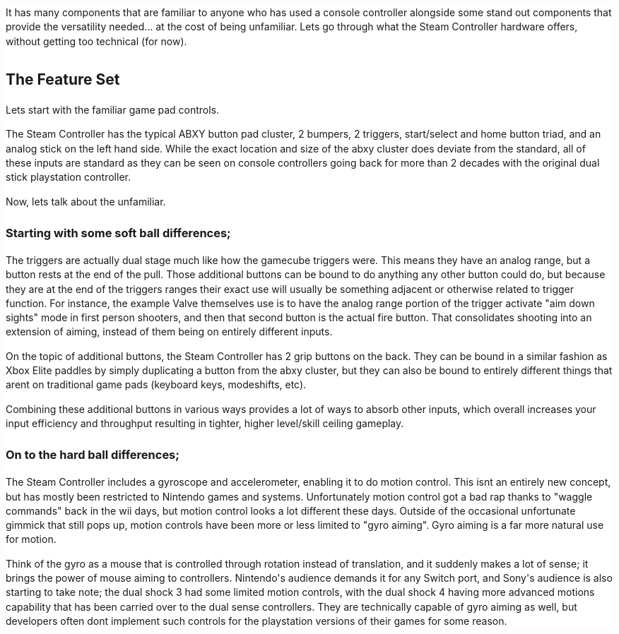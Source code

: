 It has many components that are familiar to anyone who has used a console
controller alongside some stand out components that provide the versatility
needed... at the cost of being unfamiliar. Lets go through what the Steam
Controller hardware offers, without getting too technical (for now).

## The Feature Set

Lets start with the familiar game pad controls.

The Steam Controller has the typical ABXY button pad cluster, 2 bumpers, 2
triggers, start/select and home button triad, and an analog stick on the left
hand side. While the exact location and size of the abxy cluster does deviate
from the standard, all of these inputs are standard as they can be seen on
console controllers going back for more than 2 decades with the original dual
stick playstation controller.

Now, lets talk about the unfamiliar.

### Starting with some soft ball differences; 

The triggers are actually dual stage much like how the gamecube triggers
were. This means they have an analog range, but a button rests at the end of the
pull. Those additional buttons can be bound to do anything any other button
could do, but because they are at the end of the triggers ranges their exact use
will usually be something adjacent or otherwise related to trigger function. For
instance, the example Valve themselves use is to have the analog range portion
of the trigger activate "aim down sights" mode in first person shooters, and
then that second button is the actual fire button. That consolidates shooting
into an extension of aiming, instead of them being on entirely different inputs.

On the topic of additional buttons, the Steam Controller has 2 grip buttons on
the back. They can be bound in a similar fashion as Xbox Elite paddles by simply
duplicating a button from the abxy cluster, but they can also be bound to
entirely different things that arent on traditional game pads (keyboard keys,
modeshifts, etc).

Combining these additional buttons in various ways provides a lot of ways to
absorb other inputs, which overall increases your input efficiency and
throughput resulting in tighter, higher level/skill ceiling gameplay.

### On to the hard ball differences;

The Steam Controller includes a gyroscope and accelerometer, enabling it to do
motion control. This isnt an entirely new concept, but has mostly been
restricted to Nintendo games and systems. Unfortunately motion control got a bad
rap thanks to "waggle commands" back in the wii days, but motion control looks a
lot different these days. Outside of the occasional unfortunate gimmick that
still pops up, motion controls have been more or less limited to "gyro
aiming". Gyro aiming is a far more natural use for motion.

Think of the gyro as a mouse that is controlled through rotation instead of
translation, and it suddenly makes a lot of sense; it brings the power of mouse
aiming to controllers. Nintendo's audience demands it for any Switch port, and
Sony's audience is also starting to take note; the dual shock 3 had some limited
motion controls, with the dual shock 4 having more advanced motions capability
that has been carried over to the dual sense controllers. They are technically
capable of gyro aiming as well, but developers often dont implement such
controls for the playstation versions of their games for some reason.
